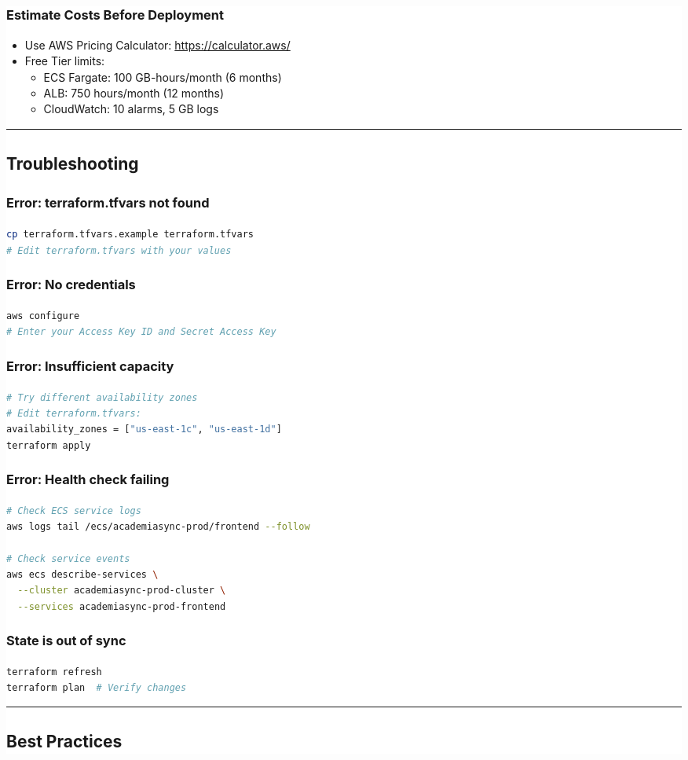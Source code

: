 ### Estimate Costs Before Deployment
- Use AWS Pricing Calculator: https://calculator.aws/
- Free Tier limits:
  - ECS Fargate: 100 GB-hours/month (6 months)
  - ALB: 750 hours/month (12 months)
  - CloudWatch: 10 alarms, 5 GB logs

---

## Troubleshooting

### Error: terraform.tfvars not found
```bash
cp terraform.tfvars.example terraform.tfvars
# Edit terraform.tfvars with your values
```

### Error: No credentials
```bash
aws configure
# Enter your Access Key ID and Secret Access Key
```

### Error: Insufficient capacity
```bash
# Try different availability zones
# Edit terraform.tfvars:
availability_zones = ["us-east-1c", "us-east-1d"]
terraform apply
```

### Error: Health check failing
```bash
# Check ECS service logs
aws logs tail /ecs/academiasync-prod/frontend --follow

# Check service events
aws ecs describe-services \
  --cluster academiasync-prod-cluster \
  --services academiasync-prod-frontend
```

### State is out of sync
```bash
terraform refresh
terraform plan  # Verify changes
```

---

## Best Practices
